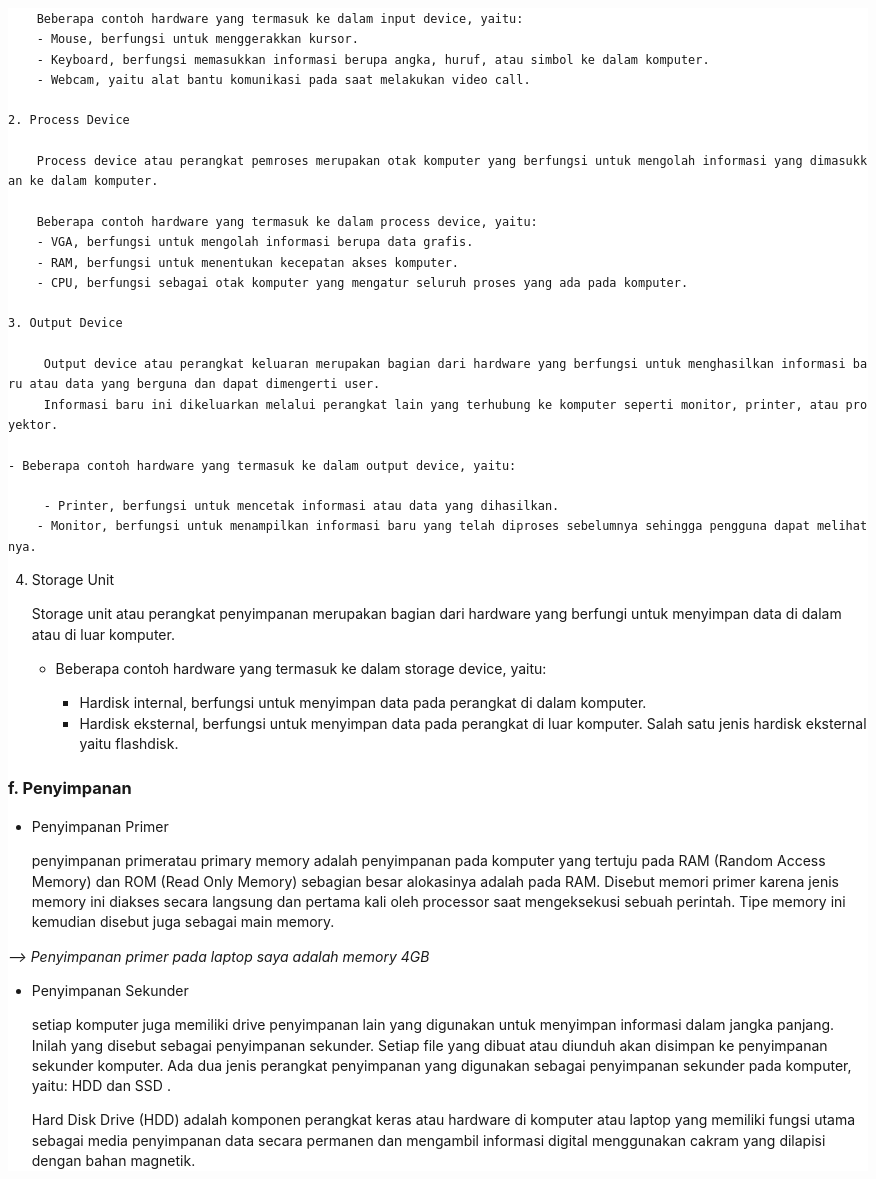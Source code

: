         Beberapa contoh hardware yang termasuk ke dalam input device, yaitu:
        - Mouse, berfungsi untuk menggerakkan kursor.
        - Keyboard, berfungsi memasukkan informasi berupa angka, huruf, atau simbol ke dalam komputer.
        - Webcam, yaitu alat bantu komunikasi pada saat melakukan video call.

    2. Process Device

        Process device atau perangkat pemroses merupakan otak komputer yang berfungsi untuk mengolah informasi yang dimasukkan ke dalam komputer.

        Beberapa contoh hardware yang termasuk ke dalam process device, yaitu:
        - VGA, berfungsi untuk mengolah informasi berupa data grafis.
        - RAM, berfungsi untuk menentukan kecepatan akses komputer.
        - CPU, berfungsi sebagai otak komputer yang mengatur seluruh proses yang ada pada komputer.

    3. Output Device

         Output device atau perangkat keluaran merupakan bagian dari hardware yang berfungsi untuk menghasilkan informasi baru atau data yang berguna dan dapat dimengerti user.
         Informasi baru ini dikeluarkan melalui perangkat lain yang terhubung ke komputer seperti monitor, printer, atau proyektor.

    - Beberapa contoh hardware yang termasuk ke dalam output device, yaitu:

         - Printer, berfungsi untuk mencetak informasi atau data yang dihasilkan.
        - Monitor, berfungsi untuk menampilkan informasi baru yang telah diproses sebelumnya sehingga pengguna dapat melihatnya.
4. Storage Unit

    Storage unit atau perangkat penyimpanan merupakan bagian dari hardware yang berfungi untuk menyimpan data di dalam atau di luar komputer.

    - Beberapa contoh hardware yang termasuk ke dalam storage device, yaitu:

        - Hardisk internal, berfungsi untuk menyimpan data pada perangkat di dalam komputer.
        - Hardisk eksternal, berfungsi untuk menyimpan data pada perangkat di luar komputer. Salah satu jenis hardisk eksternal yaitu flashdisk.

### **f. Penyimpanan**

- Penyimpanan Primer

    penyimpanan primeratau primary memory adalah penyimpanan pada komputer yang tertuju pada RAM (Random Access Memory) dan ROM (Read Only Memory) sebagian besar alokasinya adalah pada RAM. Disebut memori primer karena jenis memory ini diakses secara langsung dan pertama kali oleh processor saat mengeksekusi sebuah perintah.  Tipe memory ini kemudian disebut juga sebagai main memory.

*--> Penyimpanan  primer pada laptop saya adalah memory 4GB*
- Penyimpanan Sekunder

    setiap komputer juga memiliki drive penyimpanan lain yang digunakan untuk menyimpan informasi dalam jangka panjang. Inilah yang disebut sebagai penyimpanan sekunder. Setiap file yang dibuat atau diunduh akan disimpan ke penyimpanan sekunder komputer. Ada dua jenis perangkat penyimpanan yang digunakan sebagai penyimpanan sekunder pada komputer, yaitu: HDD dan SSD . 

    Hard Disk Drive (HDD)  adalah komponen perangkat keras atau hardware di komputer atau laptop yang memiliki fungsi utama sebagai media penyimpanan data secara permanen dan mengambil informasi digital menggunakan cakram yang dilapisi dengan bahan magnetik. 

